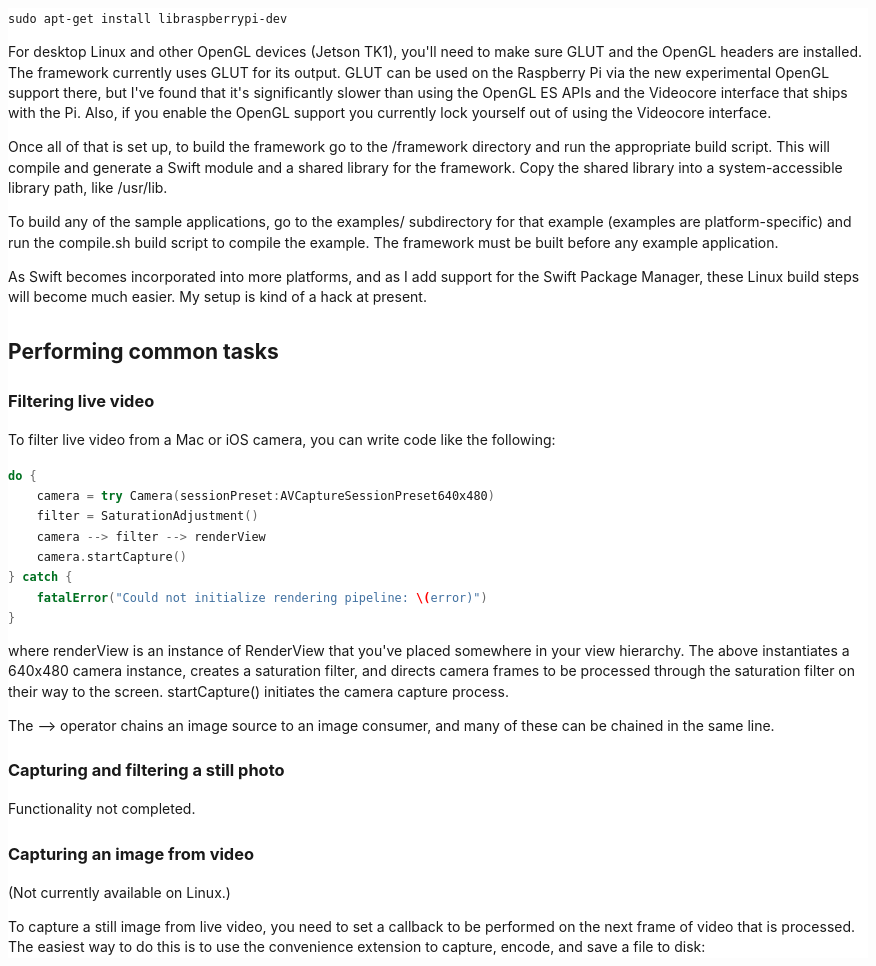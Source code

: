 ```
sudo apt-get install libraspberrypi-dev
```

For desktop Linux and other OpenGL devices (Jetson TK1), you'll need to make sure GLUT and the OpenGL headers are installed. The framework currently uses GLUT for its output. GLUT can be used on the Raspberry Pi via the new experimental OpenGL support there, but I've found that it's significantly slower than using the OpenGL ES APIs and the Videocore interface that ships with the Pi. Also, if you enable the OpenGL support you currently lock yourself out of using the Videocore interface.

Once all of that is set up, to build the framework go to the /framework directory and run the appropriate build script. This will compile and generate a Swift module and a shared library for the framework. Copy the shared library into a system-accessible library path, like /usr/lib.

To build any of the sample applications, go to the examples/ subdirectory for that example (examples are platform-specific) and run the compile.sh build script to compile the example. The framework must be built before any example application.

As Swift becomes incorporated into more platforms, and as I add support for the Swift Package Manager, these Linux build steps will become much easier. My setup is kind of a hack at present.

## Performing common tasks ##

### Filtering live video ###

To filter live video from a Mac or iOS camera, you can write code like the following:

```swift
do {
    camera = try Camera(sessionPreset:AVCaptureSessionPreset640x480)
    filter = SaturationAdjustment()
    camera --> filter --> renderView
    camera.startCapture()
} catch {
    fatalError("Could not initialize rendering pipeline: \(error)")
}
```

where renderView is an instance of RenderView that you've placed somewhere in your view hierarchy. The above instantiates a 640x480 camera instance, creates a saturation filter, and directs camera frames to be processed through the saturation filter on their way to the screen. startCapture() initiates the camera capture process.

The --> operator chains an image source to an image consumer, and many of these can be chained in the same line.

### Capturing and filtering a still photo ###

Functionality not completed.

### Capturing an image from video ###

(Not currently available on Linux.)

To capture a still image from live video, you need to set a callback to be performed on the next frame of video that is processed. The easiest way to do this is to use the convenience extension to capture, encode, and save a file to disk:

